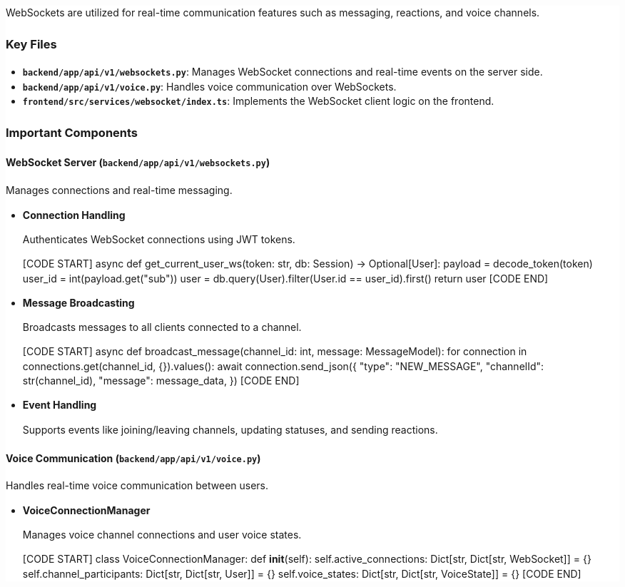 WebSockets are utilized for real-time communication features such as messaging, reactions, and voice channels.

### Key Files

- **`backend/app/api/v1/websockets.py`**: Manages WebSocket connections and real-time events on the server side.
- **`backend/app/api/v1/voice.py`**: Handles voice communication over WebSockets.
- **`frontend/src/services/websocket/index.ts`**: Implements the WebSocket client logic on the frontend.

### Important Components

#### WebSocket Server (`backend/app/api/v1/websockets.py`)

Manages connections and real-time messaging.

- **Connection Handling**

  Authenticates WebSocket connections using JWT tokens.

  [CODE START]
async def get_current_user_ws(token: str, db: Session) -> Optional[User]:
    payload = decode_token(token)
    user_id = int(payload.get("sub"))
    user = db.query(User).filter(User.id == user_id).first()
    return user
[CODE END]

- **Message Broadcasting**

  Broadcasts messages to all clients connected to a channel.

  [CODE START]
async def broadcast_message(channel_id: int, message: MessageModel):
    for connection in connections.get(channel_id, {}).values():
        await connection.send_json({
            "type": "NEW_MESSAGE",
            "channelId": str(channel_id),
            "message": message_data,
        })
[CODE END]

- **Event Handling**

  Supports events like joining/leaving channels, updating statuses, and sending reactions.

#### Voice Communication (`backend/app/api/v1/voice.py`)

Handles real-time voice communication between users.

- **VoiceConnectionManager**

  Manages voice channel connections and user voice states.

  [CODE START]
class VoiceConnectionManager:
    def __init__(self):
        self.active_connections: Dict[str, Dict[str, WebSocket]] = {}
        self.channel_participants: Dict[str, Dict[str, User]] = {}
        self.voice_states: Dict[str, Dict[str, VoiceState]] = {}
[CODE END]
